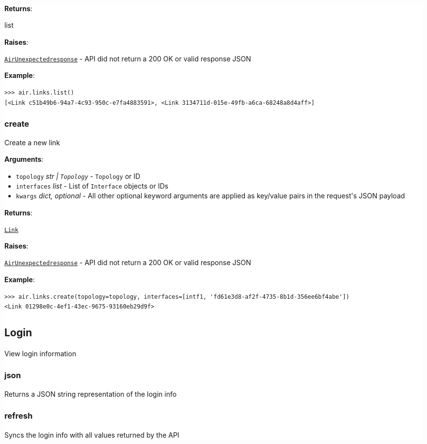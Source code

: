
**Returns**:

  list
  

**Raises**:

  [`AirUnexpectedresponse`](#airerror) - API did not return a 200 OK
  or valid response JSON
  

**Example**:

```
>>> air.links.list()
[<Link c51b49b6-94a7-4c93-950c-e7fa4883591>, <Link 3134711d-015e-49fb-a6ca-68248a8d4aff>]
```

<a name="air_sdk.link.LinkApi.create"></a>
### create

Create a new link

**Arguments**:

- `topology` _str | `Topology`_ - `Topology` or ID
- `interfaces` _list_ - List of `Interface` objects or IDs
- `kwargs` _dict, optional_ - All other optional keyword arguments are applied as key/value
  pairs in the request's JSON payload
  

**Returns**:

  [`Link`](#link)
  

**Raises**:

  [`AirUnexpectedresponse`](#airerror) - API did not return a 200 OK
  or valid response JSON
  

**Example**:

```
>>> air.links.create(topology=topology, interfaces=[intf1, 'fd61e3d8-af2f-4735-8b1d-356ee6bf4abe'])
<Link 01298e0c-4ef1-43ec-9675-93160eb29d9f>
```


## Login

View login information

### json
Returns a JSON string representation of the login info

### refresh
Syncs the login info with all values returned by the API
